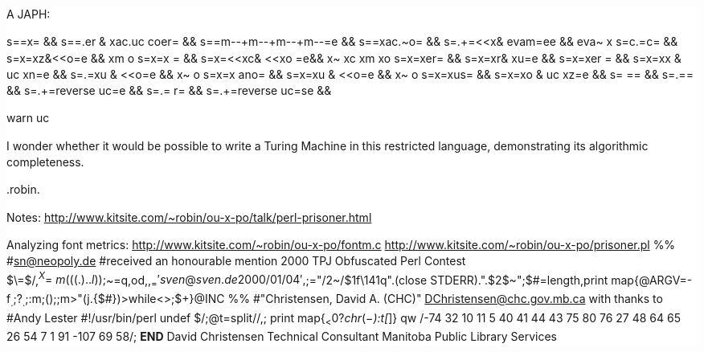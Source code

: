 A JAPH:

s==x= && s==.er & xac.uc coer= && s==m--+m--+m--+m--=e &&
s==xac.~o= && s=.+=<<x& evam=ee &&
eva~
x
s=c.=c= && s=x=xz&<<o=e &&
xm
o
s=x=x = && s=x=<<xc& <<xo =e&&
x~
xc
xm
xo
s=x=xer= && s=x=xr& xu=e && s=x=xer = && s=x=xx & uc xn=e &&
s=.=xu & <<o=e &&
x~
o
s=x=x ano= && s=x=xu & <<o=e &&
x~
o
s=x=xus= && s=x=xo & uc xz=e && s=
== && s=.== && s=.+=reverse uc=e && s=.=
r= && s=.+=reverse uc=se &&

warn uc


I wonder whether it would be possible to write a Turing Machine
in this restricted language, demonstrating its algorithmic
completeness.

 .robin.


Notes:
 http://www.kitsite.com/~robin/ou-x-po/talk/perl-prisoner.html

Analyzing font metrics:
 http://www.kitsite.com/~robin/ou-x-po/fontm.c
 http://www.kitsite.com/~robin/ou-x-po/prisoner.pl
%%
#sn@neopoly.de 
#received an honourable mention 2000 TPJ Obfuscated Perl Contest
$\=$/,$^X=~m(((.)..l));$~=q,od,,$_='sven@sven.de 2000/01/04'
,$;="/$2$~/$1f\141q".(close STDERR).".$2$~";$#=length,print
map{@ARGV=-f$_.$;?$_.$;:m;();;m>"(j.{$#})>while<>;$+}@INC
%%
#"Christensen, David A. (CHC)" <DChristensen@chc.gov.mb.ca> with thanks to
#Andy Lester
#!/usr/bin/perl
undef $/;@t=split//,<DATA>; print map{$_<0?chr(-$_):$t[$_]} qw
/-74 32 10 11 5 40 41 44 43 75 80 76 27 48 64 65 26 54 7 1 91 -107 69 58/;
__END__
David Christensen
Technical Consultant
Manitoba Public Library Services
